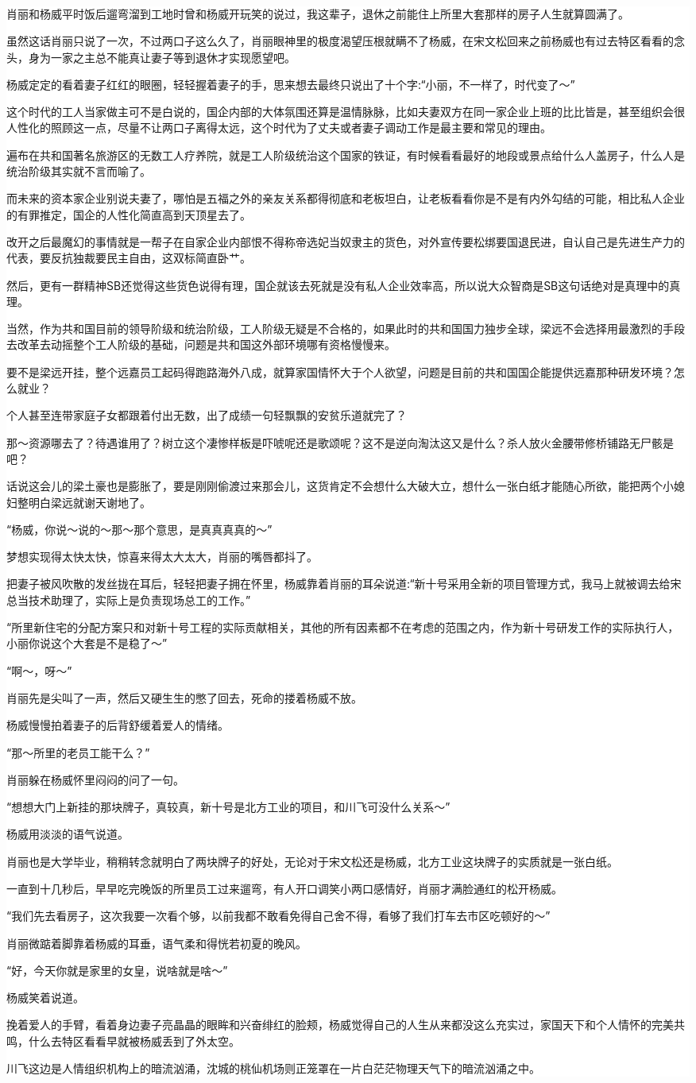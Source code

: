 肖丽和杨威平时饭后遛弯溜到工地时曾和杨威开玩笑的说过，我这辈子，退休之前能住上所里大套那样的房子人生就算圆满了。

虽然这话肖丽只说了一次，不过两口子这么久了，肖丽眼神里的极度渴望压根就瞒不了杨威，在宋文松回来之前杨威也有过去特区看看的念头，身为一家之主总不能真让妻子等到退休才实现愿望吧。

杨威定定的看着妻子红红的眼圈，轻轻握着妻子的手，思来想去最终只说出了十个字:“小丽，不一样了，时代变了～”

这个时代的工人当家做主可不是白说的，国企内部的大体氛围还算是温情脉脉，比如夫妻双方在同一家企业上班的比比皆是，甚至组织会很人性化的照顾这一点，尽量不让两口子离得太远，这个时代为了丈夫或者妻子调动工作是最主要和常见的理由。

遍布在共和国著名旅游区的无数工人疗养院，就是工人阶级统治这个国家的铁证，有时候看看最好的地段或景点给什么人盖房子，什么人是统治阶级其实就不言而喻了。

而未来的资本家企业别说夫妻了，哪怕是五福之外的亲友关系都得彻底和老板坦白，让老板看看你是不是有内外勾结的可能，相比私人企业的有罪推定，国企的人性化简直高到天顶星去了。

改开之后最魔幻的事情就是一帮子在自家企业内部恨不得称帝选妃当奴隶主的货色，对外宣传要松绑要国退民进，自认自己是先进生产力的代表，要反抗独裁要民主自由，这双标简直卧艹。

然后，更有一群精神SB还觉得这些货色说得有理，国企就该去死就是没有私人企业效率高，所以说大众智商是SB这句话绝对是真理中的真理。

当然，作为共和国目前的领导阶级和统治阶级，工人阶级无疑是不合格的，如果此时的共和国国力独步全球，梁远不会选择用最激烈的手段去改革去动摇整个工人阶级的基础，问题是共和国这外部环境哪有资格慢慢来。

要不是梁远开挂，整个远嘉员工起码得跑路海外八成，就算家国情怀大于个人欲望，问题是目前的共和国国企能提供远嘉那种研发环境？怎么就业？

个人甚至连带家庭子女都跟着付出无数，出了成绩一句轻飘飘的安贫乐道就完了？

那～资源哪去了？待遇谁用了？树立这个凄惨样板是吓唬呢还是歌颂呢？这不是逆向淘汰这又是什么？杀人放火金腰带修桥铺路无尸骸是吧？

话说这会儿的梁土豪也是膨胀了，要是刚刚偷渡过来那会儿，这货肯定不会想什么大破大立，想什么一张白纸才能随心所欲，能把两个小媳妇整明白梁远就谢天谢地了。

“杨威，你说～说的～那～那个意思，是真真真真的～”

梦想实现得太快太快，惊喜来得太大太大，肖丽的嘴唇都抖了。

把妻子被风吹散的发丝拢在耳后，轻轻把妻子拥在怀里，杨威靠着肖丽的耳朵说道:“新十号采用全新的项目管理方式，我马上就被调去给宋总当技术助理了，实际上是负责现场总工的工作。”

“所里新住宅的分配方案只和对新十号工程的实际贡献相关，其他的所有因素都不在考虑的范围之内，作为新十号研发工作的实际执行人，小丽你说这个大套是不是稳了～”

“啊～，呀～”

肖丽先是尖叫了一声，然后又硬生生的憋了回去，死命的搂着杨威不放。

杨威慢慢拍着妻子的后背舒缓着爱人的情绪。

“那～所里的老员工能干么？”

肖丽躲在杨威怀里闷闷的问了一句。

“想想大门上新挂的那块牌子，真较真，新十号是北方工业的项目，和川飞可没什么关系～”

杨威用淡淡的语气说道。

肖丽也是大学毕业，稍稍转念就明白了两块牌子的好处，无论对于宋文松还是杨威，北方工业这块牌子的实质就是一张白纸。

一直到十几秒后，早早吃完晚饭的所里员工过来遛弯，有人开口调笑小两口感情好，肖丽才满脸通红的松开杨威。

“我们先去看房子，这次我要一次看个够，以前我都不敢看免得自己舍不得，看够了我们打车去市区吃顿好的～”

肖丽微踮着脚靠着杨威的耳垂，语气柔和得恍若初夏的晚风。

“好，今天你就是家里的女皇，说啥就是啥～”

杨威笑着说道。

挽着爱人的手臂，看着身边妻子亮晶晶的眼眸和兴奋绯红的脸颊，杨威觉得自己的人生从来都没这么充实过，家国天下和个人情怀的完美共鸣，什么去特区看看早就被杨威丢到了外太空。

川飞这边是人情组织机构上的暗流汹涌，沈城的桃仙机场则正笼罩在一片白茫茫物理天气下的暗流汹涌之中。

